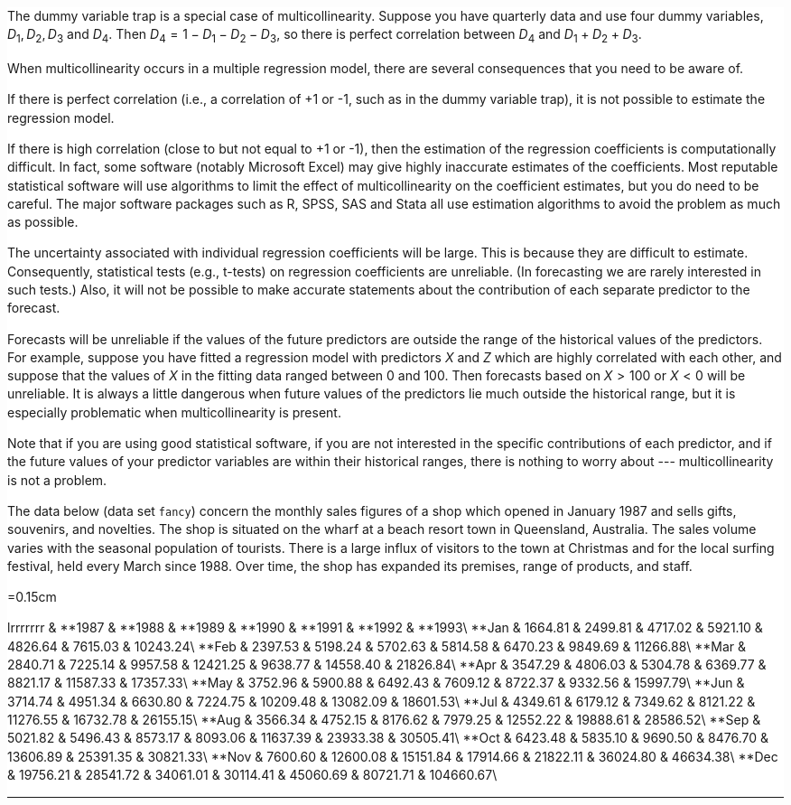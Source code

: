 The dummy variable trap is a special case of multicollinearity. Suppose you
have quarterly data and use four dummy variables, $D_1,D_2,D_3$ and $D_4$. Then
$D_4=1-D_1-D_2-D_3$, so there is perfect correlation between $D_4$ and
$D_1+D_2+D_3$.

When multicollinearity occurs in a multiple regression model, there are several
consequences that you need to be aware of.

If there is perfect correlation (i.e., a correlation of +1 or -1, such as in
the dummy variable trap), it is not possible to estimate the regression model.

If there is high correlation (close to but not equal to +1 or -1), then the
estimation of the regression coefficients is computationally difficult. In
fact, some software (notably Microsoft Excel) may give highly inaccurate
estimates of the coefficients. Most reputable statistical software will use
algorithms to limit the effect of multicollinearity on the coefficient
estimates, but you do need to be careful. The major software packages such as
R, SPSS, SAS and Stata all use estimation algorithms to avoid the problem as
much as possible.

The uncertainty associated with individual regression coefficients will be
large. This is because they are difficult to estimate. Consequently,
statistical tests (e.g., t-tests) on regression coefficients are unreliable.
(In forecasting we are rarely interested in such tests.) Also, it will not be
possible to make accurate statements about the contribution of each separate
predictor to the forecast.

Forecasts will be unreliable if the values of the future predictors are outside
the range of the historical values of the predictors. For example, suppose you
have fitted a regression model with predictors $X$ and $Z$ which are highly
correlated with each other, and suppose that the values of $X$ in the fitting
data ranged between 0 and 100. Then forecasts based on $X>100$ or $X<0$ will be
unreliable. It is always a little dangerous when future values of the
predictors lie much outside the historical range, but it is especially
problematic when multicollinearity is present.

Note that if you are using good statistical software, if you are not interested
in the specific contributions of each predictor, and if the future values of
your predictor variables are within their historical ranges, there is nothing
to worry about --- multicollinearity is not a problem.

The data below (data set `fancy`) concern the monthly sales figures of a shop
which opened in January 1987 and sells gifts, souvenirs, and novelties. The
shop is situated on the wharf at a beach resort town in Queensland, Australia.
The sales volume varies with the seasonal population of tourists. There is a
large influx of visitors to the town at Christmas and for the local surfing
festival, held every March since
1988. Over time, the shop has expanded its premises, range of products, and
      staff.

=0.15cm

<span>lrrrrrrr</span> & **1987 & **1988 & **1989 & **1990 & **1991 & **1992 &
**1993\ **Jan & 1664.81 & 2499.81 & 4717.02 & 5921.10 & 4826.64 & 7615.03 &
10243.24\ **Feb & 2397.53 & 5198.24 & 5702.63 & 5814.58 & 6470.23 & 9849.69 &
11266.88\ **Mar & 2840.71 & 7225.14 & 9957.58 & 12421.25 & 9638.77 & 14558.40 &
21826.84\ **Apr & 3547.29 & 4806.03 & 5304.78 & 6369.77 & 8821.17 & 11587.33 &
17357.33\ **May & 3752.96 & 5900.88 & 6492.43 & 7609.12 & 8722.37 & 9332.56 &
15997.79\ **Jun & 3714.74 & 4951.34 & 6630.80 & 7224.75 & 10209.48 & 13082.09 &
18601.53\ **Jul & 4349.61 & 6179.12 & 7349.62 & 8121.22 & 11276.55 & 16732.78 &
26155.15\ **Aug & 3566.34 & 4752.15 & 8176.62 & 7979.25 & 12552.22 & 19888.61 &
28586.52\ **Sep & 5021.82 & 5496.43 & 8573.17 & 8093.06 & 11637.39 & 23933.38 &
30505.41\ **Oct & 6423.48 & 5835.10 & 9690.50 & 8476.70 & 13606.89 & 25391.35 &
30821.33\ **Nov & 7600.60 & 12600.08 & 15151.84 & 17914.66 & 21822.11 &
36024.80 & 46634.38\ **Dec & 19756.21 & 28541.72 & 34061.01 & 30114.41 &
45060.69 & 80721.71 & 104660.67\
**************************************
